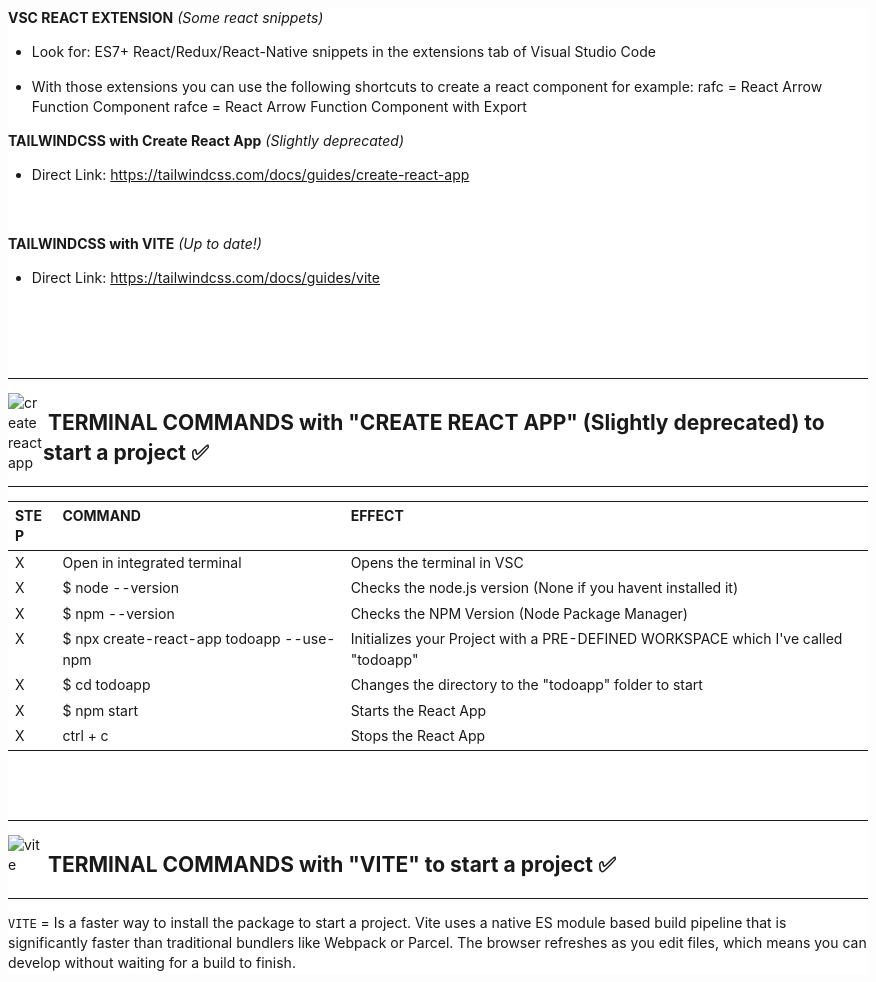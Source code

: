 **VSC REACT EXTENSION** *(Some react snippets)*
* Look for: ES7+ React/Redux/React-Native snippets in the extensions tab of Visual Studio Code

* With those extensions you can use the following shortcuts to create a react component for example:
rafc = React Arrow Function Component
rafce = React Arrow Function Component with Export

**TAILWINDCSS with Create React App** *(Slightly deprecated)*
* Direct Link: https://tailwindcss.com/docs/guides/create-react-app
<br />

**TAILWINDCSS with VITE** *(Up to date!)*
* Direct Link: https://tailwindcss.com/docs/guides/vite
<br />
<br />
<br />






***

<img align="left" alt="create react app" width="35px" src="https://cdn.worldvectorlogo.com/logos/create-react-app.svg" />

## &nbsp;TERMINAL COMMANDS with "CREATE REACT APP" (Slightly deprecated) to start a project ✅
***

| STEP | COMMAND | EFFECT  | 
|:--------------| :--------------| :-------------
|X| Open in integrated terminal | Opens the terminal in VSC |
|X| $ node --version | Checks the node.js version (None if you havent installed it) |
|X| $ npm --version | Checks the NPM Version (Node Package Manager) |
|X| $ npx create-react-app todoapp --use-npm | Initializes your Project with a PRE-DEFINED WORKSPACE which I've called "todoapp" |
|X| $ cd todoapp | Changes the directory to the "todoapp" folder to start |
|X| $ npm start | Starts the React App |
|X| ctrl + c | Stops the React App |

<br />
<br />

***

<img align="left" alt="vite" width="35px" src="https://vitejs.dev/logo-with-shadow.png" />

## &nbsp;TERMINAL COMMANDS with "VITE" to start a project ✅
***
``VITE`` = Is a faster way to install the package to start a project. Vite uses a native ES module based build pipeline that is significantly faster than traditional bundlers like Webpack or Parcel. The browser refreshes as you edit files, which means you can develop without waiting for a build to finish.
